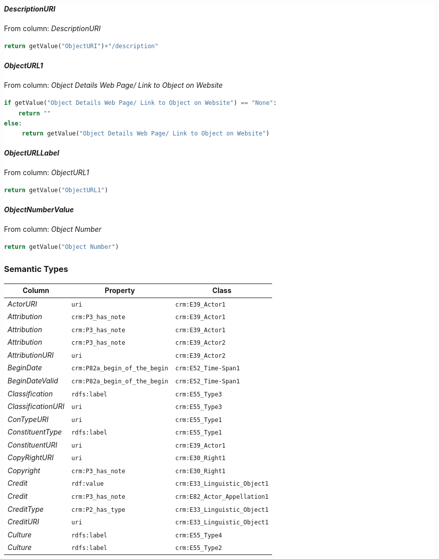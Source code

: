 #### _DescriptionURI_
From column: _DescriptionURI_
``` python
return getValue("ObjectURI")+"/description"
```

#### _ObjectURL1_
From column: _Object Details Web Page/ Link to Object on Website_
``` python
if getValue("Object Details Web Page/ Link to Object on Website") == "None":
    return ""
else:
     return getValue("Object Details Web Page/ Link to Object on Website")
```

#### _ObjectURLLabel_
From column: _ObjectURL1_
``` python
return getValue("ObjectURL1")
```

#### _ObjectNumberValue_
From column: _Object Number_
``` python
return getValue("Object Number")
```


### Semantic Types
| Column | Property | Class |
|  ----- | -------- | ----- |
| _ActorURI_ | `uri` | `crm:E39_Actor1`|
| _Attribution_ | `crm:P3_has_note` | `crm:E39_Actor1`|
| _Attribution_ | `crm:P3_has_note` | `crm:E39_Actor1`|
| _Attribution_ | `crm:P3_has_note` | `crm:E39_Actor2`|
| _AttributionURI_ | `uri` | `crm:E39_Actor2`|
| _BeginDate_ | `crm:P82a_begin_of_the_begin` | `crm:E52_Time-Span1`|
| _BeginDateValid_ | `crm:P82a_begin_of_the_begin` | `crm:E52_Time-Span1`|
| _Classification_ | `rdfs:label` | `crm:E55_Type3`|
| _ClassificationURI_ | `uri` | `crm:E55_Type3`|
| _ConTypeURI_ | `uri` | `crm:E55_Type1`|
| _ConstituentType_ | `rdfs:label` | `crm:E55_Type1`|
| _ConstituentURI_ | `uri` | `crm:E39_Actor1`|
| _CopyRightURI_ | `uri` | `crm:E30_Right1`|
| _Copyright_ | `crm:P3_has_note` | `crm:E30_Right1`|
| _Credit_ | `rdf:value` | `crm:E33_Linguistic_Object1`|
| _Credit_ | `crm:P3_has_note` | `crm:E82_Actor_Appellation1`|
| _CreditType_ | `crm:P2_has_type` | `crm:E33_Linguistic_Object1`|
| _CreditURI_ | `uri` | `crm:E33_Linguistic_Object1`|
| _Culture_ | `rdfs:label` | `crm:E55_Type4`|
| _Culture_ | `rdfs:label` | `crm:E55_Type2`|